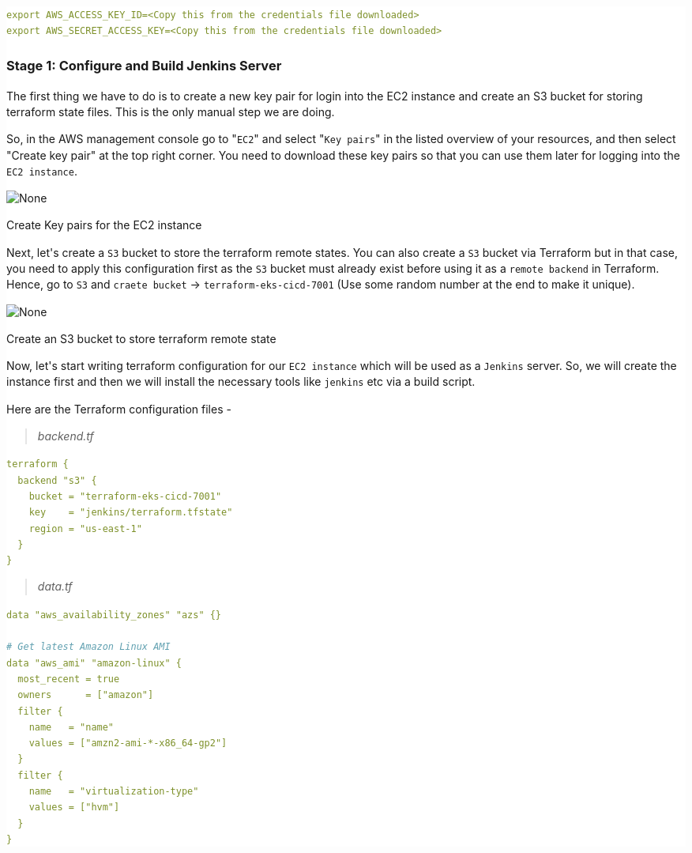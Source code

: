 ```yaml
export AWS_ACCESS_KEY_ID=<Copy this from the credentials file downloaded>
export AWS_SECRET_ACCESS_KEY=<Copy this from the credentials file downloaded>
```

### **Stage 1: Configure and Build Jenkins Server**

The first thing we have to do is to create a new key pair for login into the EC2 instance and create an S3 bucket for storing terraform state files. This is the only manual step we are doing.

So, in the AWS management console go to "`EC2`" and select "`Key pairs`" in the listed overview of your resources, and then select "Create key pair" at the top right corner. You need to download these key pairs so that you can use them later for logging into the `EC2 instance`.

![None](https://miro.medium.com/v2/resize:fit:700/1*G_JL4rM6CV9UrmtwTH1mAg.png)

Create Key pairs for the EC2 instance

Next, let's create a `S3` bucket to store the terraform remote states. You can also create a `S3` bucket via Terraform but in that case, you need to apply this configuration first as the `S3` bucket must already exist before using it as a `remote backend` in Terraform. Hence, go to `S3` and `craete bucket` → `terraform-eks-cicd-7001` (Use some random number at the end to make it unique).

![None](https://miro.medium.com/v2/resize:fit:700/1*RFzgg8x0MEG9AmlTUH1LQw.png)

Create an S3 bucket to store terraform remote state

Now, let's start writing terraform configuration for our `EC2 instance` which will be used as a `Jenkins` server. So, we will create the instance first and then we will install the necessary tools like `jenkins` etc via a build script.

Here are the Terraform configuration files -

> *backend.tf*

```yaml
terraform {
  backend "s3" {
    bucket = "terraform-eks-cicd-7001"
    key    = "jenkins/terraform.tfstate"
    region = "us-east-1"
  }
}
```

> *data.tf*

```yaml
data "aws_availability_zones" "azs" {}

# Get latest Amazon Linux AMI
data "aws_ami" "amazon-linux" {
  most_recent = true
  owners      = ["amazon"]
  filter {
    name   = "name"
    values = ["amzn2-ami-*-x86_64-gp2"]
  }
  filter {
    name   = "virtualization-type"
    values = ["hvm"]
  }
}
```
